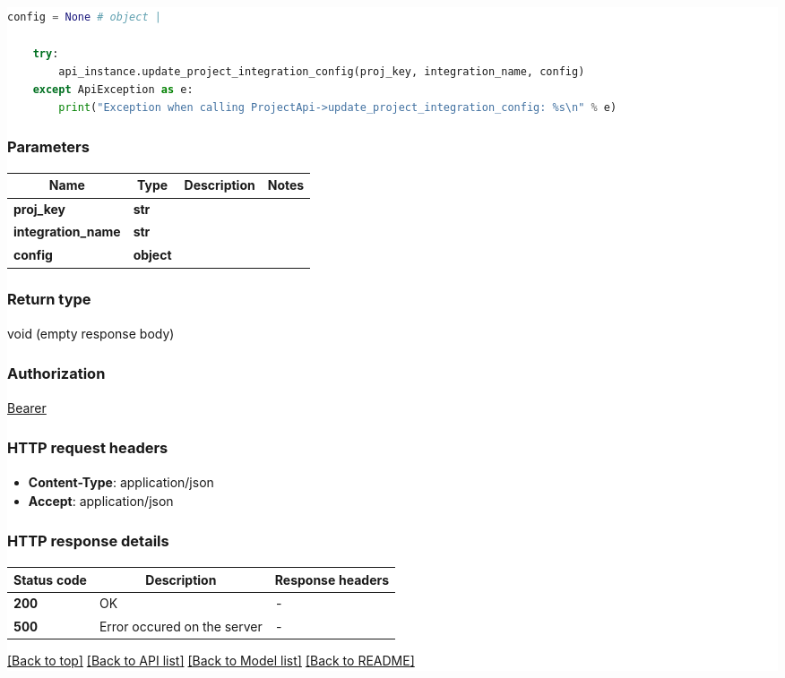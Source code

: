 ```python
config = None # object | 

    try:
        api_instance.update_project_integration_config(proj_key, integration_name, config)
    except ApiException as e:
        print("Exception when calling ProjectApi->update_project_integration_config: %s\n" % e)
```

### Parameters

Name | Type | Description  | Notes
------------- | ------------- | ------------- | -------------
 **proj_key** | **str**|  | 
 **integration_name** | **str**|  | 
 **config** | **object**|  | 

### Return type

void (empty response body)

### Authorization

[Bearer](../README.md#Bearer)

### HTTP request headers

 - **Content-Type**: application/json
 - **Accept**: application/json

### HTTP response details
| Status code | Description | Response headers |
|-------------|-------------|------------------|
**200** | OK |  -  |
**500** | Error occured on the server |  -  |

[[Back to top]](#) [[Back to API list]](../README.md#documentation-for-api-endpoints) [[Back to Model list]](../README.md#documentation-for-models) [[Back to README]](../README.md)

